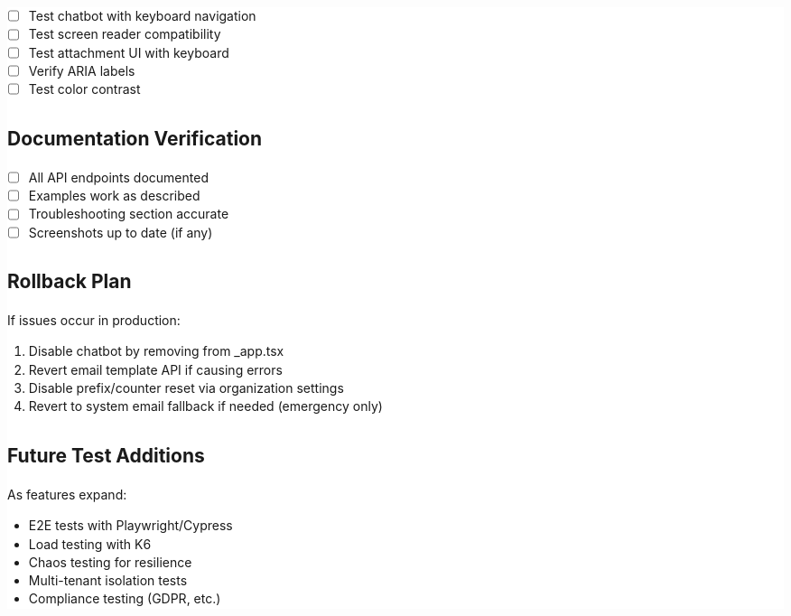 - [ ] Test chatbot with keyboard navigation
- [ ] Test screen reader compatibility
- [ ] Test attachment UI with keyboard
- [ ] Verify ARIA labels
- [ ] Test color contrast

## Documentation Verification

- [ ] All API endpoints documented
- [ ] Examples work as described
- [ ] Troubleshooting section accurate
- [ ] Screenshots up to date (if any)

## Rollback Plan

If issues occur in production:
1. Disable chatbot by removing from _app.tsx
2. Revert email template API if causing errors
3. Disable prefix/counter reset via organization settings
4. Revert to system email fallback if needed (emergency only)

## Future Test Additions

As features expand:
- E2E tests with Playwright/Cypress
- Load testing with K6
- Chaos testing for resilience
- Multi-tenant isolation tests
- Compliance testing (GDPR, etc.)
